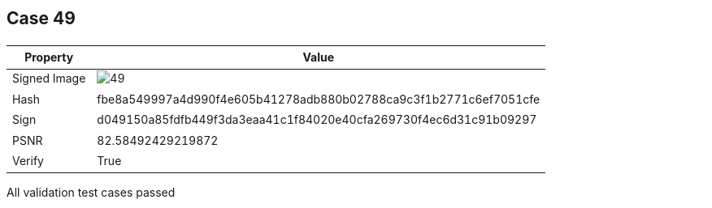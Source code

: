 ## Case 49
|Property|Value|
|--|--|
|Signed Image|<img src="https://anonymous.4open.science/api/repo/lca-signing-E175/file/test_results/49-signed.png" alt="49" width="200"/>|
|Hash|fbe8a549997a4d990f4e605b41278adb880b02788ca9c3f1b2771c6ef7051cfe|
|Sign|d049150a85fdfb449f3da3eaa41c1f84020e40cfa269730f4ec6d31c91b09297|
|PSNR|82.58492429219872|
|Verify|True|
  
All validation test cases passed
  
